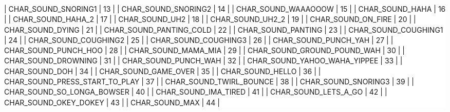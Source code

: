 | CHAR_SOUND_SNORING1 | 13 |
| CHAR_SOUND_SNORING2 | 14 |
| CHAR_SOUND_WAAAOOOW | 15 |
| CHAR_SOUND_HAHA | 16 |
| CHAR_SOUND_HAHA_2 | 17 |
| CHAR_SOUND_UH2 | 18 |
| CHAR_SOUND_UH2_2 | 19 |
| CHAR_SOUND_ON_FIRE | 20 |
| CHAR_SOUND_DYING | 21 |
| CHAR_SOUND_PANTING_COLD | 22 |
| CHAR_SOUND_PANTING | 23 |
| CHAR_SOUND_COUGHING1 | 24 |
| CHAR_SOUND_COUGHING2 | 25 |
| CHAR_SOUND_COUGHING3 | 26 |
| CHAR_SOUND_PUNCH_YAH | 27 |
| CHAR_SOUND_PUNCH_HOO | 28 |
| CHAR_SOUND_MAMA_MIA | 29 |
| CHAR_SOUND_GROUND_POUND_WAH | 30 |
| CHAR_SOUND_DROWNING | 31 |
| CHAR_SOUND_PUNCH_WAH | 32 |
| CHAR_SOUND_YAHOO_WAHA_YIPPEE | 33 |
| CHAR_SOUND_DOH | 34 |
| CHAR_SOUND_GAME_OVER | 35 |
| CHAR_SOUND_HELLO | 36 |
| CHAR_SOUND_PRESS_START_TO_PLAY | 37 |
| CHAR_SOUND_TWIRL_BOUNCE | 38 |
| CHAR_SOUND_SNORING3 | 39 |
| CHAR_SOUND_SO_LONGA_BOWSER | 40 |
| CHAR_SOUND_IMA_TIRED | 41 |
| CHAR_SOUND_LETS_A_GO | 42 |
| CHAR_SOUND_OKEY_DOKEY | 43 |
| CHAR_SOUND_MAX | 44 |

